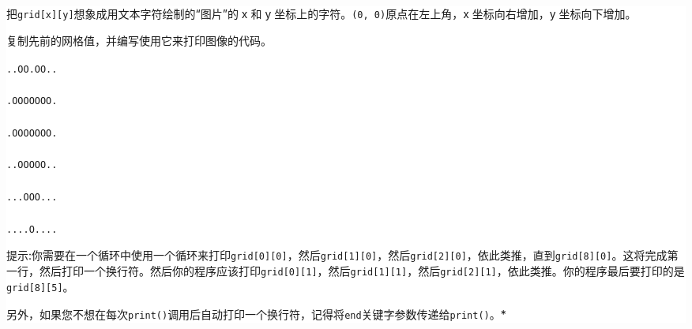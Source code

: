 把`grid[x][y]`想象成用文本字符绘制的“图片”的 x 和 y 坐标上的字符。`(0, 0)`原点在左上角，x 坐标向右增加，y 坐标向下增加。

复制先前的网格值，并编写使用它来打印图像的代码。

```py
..OO.OO..

.OOOOOOO.

.OOOOOOO.

..OOOOO..

...OOO...

....O....
```

提示:你需要在一个循环中使用一个循环来打印`grid[0][0]`，然后`grid[1][0]`，然后`grid[2][0]`，依此类推，直到`grid[8][0]`。这将完成第一行，然后打印一个换行符。然后你的程序应该打印`grid[0][1]`，然后`grid[1][1]`，然后`grid[2][1]`，依此类推。你的程序最后要打印的是`grid[8][5]`。

另外，如果您不想在每次`print()`调用后自动打印一个换行符，记得将`end`关键字参数传递给`print()`。*